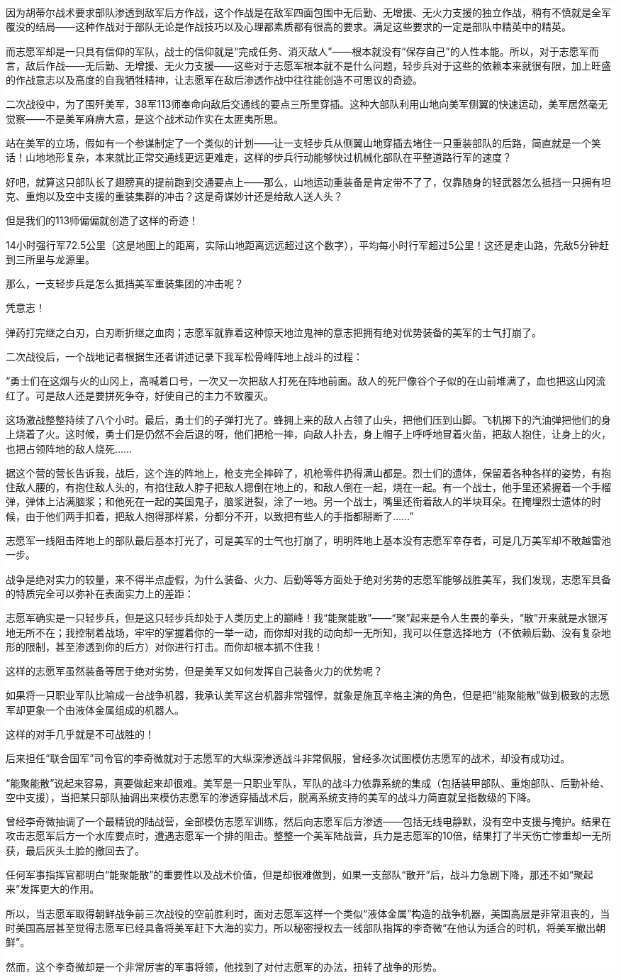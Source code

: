 
因为胡蒂尔战术要求部队渗透到敌军后方作战，这个作战是在敌军四面包围中无后勤、无增援、无火力支援的独立作战，稍有不慎就是全军覆没的结局——这种作战对于部队无论是作战技巧以及心理都素质都有很高的要求。满足这些要求的一定是部队中精英中的精英。

而志愿军却是一只具有信仰的军队，战士的信仰就是“完成任务、消灭敌人”——根本就没有“保存自己”的人性本能。所以，对于志愿军而言，敌后作战——无后勤、无增援、无火力支援——这些对于志愿军根本就不是什么问题，轻步兵对于这些的依赖本来就很有限，加上旺盛的作战意志以及高度的自我牺牲精神，让志愿军在敌后渗透作战中往往能创造不可思议的奇迹。

二次战役中，为了围歼美军，38军113师奉命向敌后交通线的要点三所里穿插。这种大部队利用山地向美军侧翼的快速运动，美军居然毫无觉察——不是美军麻痹大意，是这个战术动作实在太匪夷所思。

站在美军的立场，假如有一个参谋制定了一个类似的计划——让一支轻步兵从侧翼山地穿插去堵住一只重装部队的后路，简直就是一个笑话！山地地形复杂，本来就比正常交通线更远更难走，这样的步兵行动能够快过机械化部队在平整道路行军的速度？

好吧，就算这只部队长了翅膀真的提前跑到交通要点上——那么，山地运动重装备是肯定带不了了，仅靠随身的轻武器怎么抵挡一只拥有坦克、重炮以及空中支援的重装集群的冲击？这是奇谋妙计还是给敌人送人头？

但是我们的113师偏偏就创造了这样的奇迹！

14小时强行军72.5公里（这是地图上的距离，实际山地距离远远超过这个数字），平均每小时行军超过5公里！这还是走山路，先敌5分钟赶到三所里与龙源里。

那么，一支轻步兵是怎么抵挡美军重装集团的冲击呢？

凭意志！

弹药打完继之白刃，白刃断折继之血肉；志愿军就靠着这种惊天地泣鬼神的意志把拥有绝对优势装备的美军的士气打崩了。

二次战役后，一个战地记者根据生还者讲述记录下我军松骨峰阵地上战斗的过程：

“勇士们在这烟与火的山冈上，高喊着口号，一次又一次把敌人打死在阵地前面。敌人的死尸像谷个子似的在山前堆满了，血也把这山冈流红了。可是敌人还是要拼死争夺，好使自己的主力不致覆灭。

这场激战整整持续了八个小时。最后，勇士们的子弹打光了。蜂拥上来的敌人占领了山头，把他们压到山脚。飞机掷下的汽油弹把他们的身上烧着了火。这时候，勇士们是仍然不会后退的呀，他们把枪一摔，向敌人扑去，身上帽子上呼呼地冒着火苗，把敌人抱住，让身上的火，也把占领阵地的敌人烧死……

据这个营的营长告诉我，战后，这个连的阵地上，枪支完全摔碎了，机枪零件扔得满山都是。烈士们的遗体，保留着各种各样的姿势，有抱住敌人腰的，有抱住敌人头的，有掐住敌人脖子把敌人摁倒在地上的，和敌人倒在一起，烧在一起。有一个战士，他手里还紧握着一个手榴弹，弹体上沾满脑浆；和他死在一起的美国鬼子，脑浆迸裂，涂了一地。另一个战士，嘴里还衔着敌人的半块耳朵。在掩埋烈士遗体的时候，由于他们两手扣着，把敌人抱得那样紧，分都分不开，以致把有些人的手指都掰断了……”

志愿军一线阻击阵地上的部队最后基本打光了，可是美军的士气也打崩了，明明阵地上基本没有志愿军幸存者，可是几万美军却不敢越雷池一步。

战争是绝对实力的较量，来不得半点虚假，为什么装备、火力、后勤等等方面处于绝对劣势的志愿军能够战胜美军，我们发现，志愿军具备的特质完全可以弥补在表面实力上的差距：

志愿军确实是一只轻步兵，但是这只轻步兵却处于人类历史上的巅峰！我“能聚能散”——“聚”起来是令人生畏的拳头，“散”开来就是水银泻地无所不在；我控制着战场，牢牢的掌握着你的一举一动，而你却对我的动向却一无所知，我可以任意选择地方（不依赖后勤、没有复杂地形的限制，甚至渗透到你的后方）对你进行打击。而你却根本抓不住我！

这样的志愿军虽然装备等居于绝对劣势，但是美军又如何发挥自己装备火力的优势呢？

如果将一只职业军队比喻成一台战争机器，我承认美军这台机器非常强悍，就象是施瓦辛格主演的角色，但是把“能聚能散”做到极致的志愿军却更象一个由液体金属组成的机器人。



这样的对手几乎就是不可战胜的！

后来担任“联合国军”司令官的李奇微就对于志愿军的大纵深渗透战斗非常佩服，曾经多次试图模仿志愿军的战术，却没有成功过。

“能聚能散”说起来容易，真要做起来却很难。美军是一只职业军队，军队的战斗力依靠系统的集成（包括装甲部队、重炮部队、后勤补给、空中支援），当把某只部队抽调出来模仿志愿军的渗透穿插战术后，脱离系统支持的美军的战斗力简直就呈指数级的下降。

曾经李奇微抽调了一个最精锐的陆战营，全部模仿志愿军训练，然后向志愿军后方渗透——包括无线电静默，没有空中支援与掩护。结果在攻击志愿军后方一个水库要点时，遭遇志愿军一个排的阻击。整整一个美军陆战营，兵力是志愿军的10倍，结果打了半天伤亡惨重却一无所获，最后灰头土脸的撤回去了。

任何军事指挥官都明白“能聚能散”的重要性以及战术价值，但是却很难做到，如果一支部队“散开”后，战斗力急剧下降，那还不如“聚起来”发挥更大的作用。

所以，当志愿军取得朝鲜战争前三次战役的空前胜利时，面对志愿军这样一个类似“液体金属”构造的战争机器，美国高层是非常沮丧的，当时美国高层甚至觉得志愿军已经具备将美军赶下大海的实力，所以秘密授权去一线部队指挥的李奇微“在他认为适合的时机，将美军撤出朝鲜”。

然而，这个李奇微却是一个非常厉害的军事将领，他找到了对付志愿军的办法，扭转了战争的形势。

